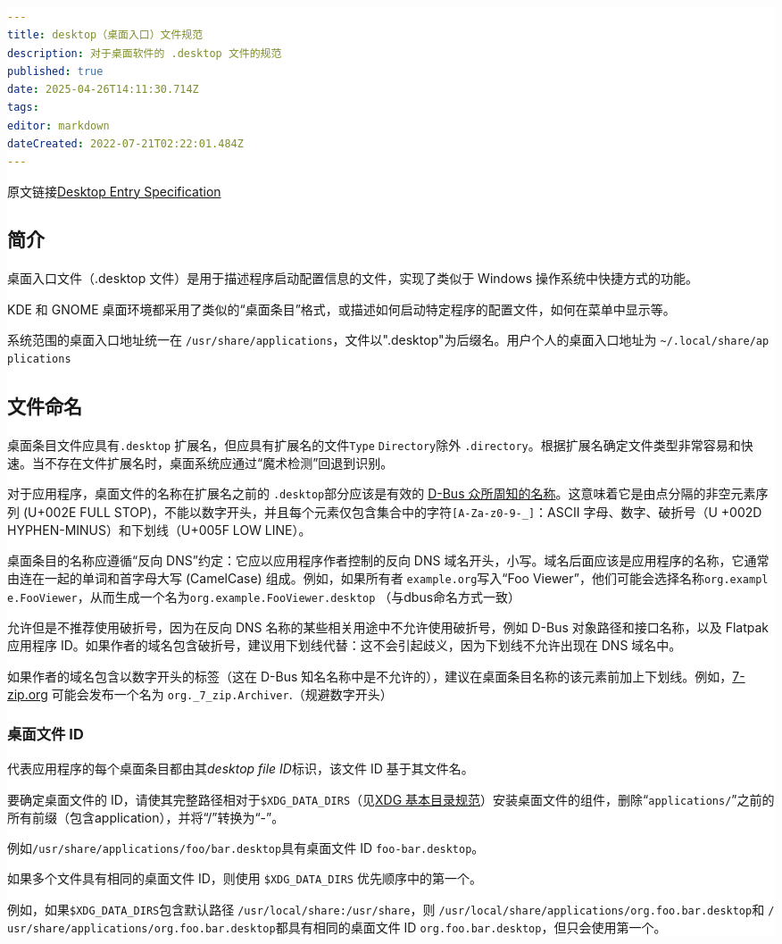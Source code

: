 ```yaml
---
title: desktop（桌面入口）文件规范
description: 对于桌面软件的 .desktop 文件的规范
published: true
date: 2025-04-26T14:11:30.714Z
tags: 
editor: markdown
dateCreated: 2022-07-21T02:22:01.484Z
---
```


原文链接[Desktop Entry Specification](https://specifications.freedesktop.org/desktop-entry-spec/latest-single/)

## 简介

桌面入口文件（.desktop 文件）是用于描述程序启动配置信息的文件，实现了类似于 Windows 操作系统中快捷方式的功能。

KDE 和 GNOME 桌面环境都采用了类似的“桌面条目”格式，或描述如何启动特定程序的配置文件，如何在菜单中显示等。

系统范围的桌面入口地址统一在 `/usr/share/applications`，文件以".desktop"为后缀名。用户个人的桌面入口地址为 `~/.local/share/applications`

## 文件命名

桌面条目文件应具有`.desktop` 扩展名，但应具有扩展名的文件`Type` `Directory`除外 `.directory`。根据扩展名确定文件类型非常容易和快速。当不存在文件扩展名时，桌面系统应通过“魔术检测”回退到识别。

对于应用程序，桌面文件的名称在扩展名之前的 `.desktop`部分应该是有效的 [D-Bus 众所周知的名称](https://dbus.freedesktop.org/doc/dbus-specification.html#message-protocol-names)。这意味着它是由点分隔的非空元素序列 (U+002E FULL STOP)，不能以数字开头，并且每个元素仅包含集合中的字符`[A-Za-z0-9-_]`：ASCII 字母、数字、破折号（U +002D HYPHEN-MINUS）和下划线（U+005F LOW LINE）。

桌面条目的名称应遵循“反向 DNS”约定：它应以应用程序作者控制的反向 DNS 域名开头，小写。域名后面应该是应用程序的名称，它通常由连在一起的单词和首字母大写 (CamelCase) 组成。例如，如果所有者 `example.org`写入“Foo Viewer”，他们可能会选择名称`org.example.FooViewer`，从而生成一个名为`org.example.FooViewer.desktop` （与dbus命名方式一致）

允许但是不推荐使用破折号，因为在反向 DNS 名称的某些相关用途中不允许使用破折号，例如 D-Bus 对象路径和接口名称，以及 Flatpak 应用程序 ID。如果作者的域名包含破折号，建议用下划线代替：这不会引起歧义，因为下划线不允许出现在 DNS 域名中。

如果作者的域名包含以数字开头的标签（这在 D-Bus 知名名称中是不允许的），建议在桌面条目名称的该元素前加上下划线。例如，[7-zip.org](http://7-zip.org) 可能会发布一个名为 `org._7_zip.Archiver`.（规避数字开头）

### 桌面文件 ID

代表应用程序的每个桌面条目都由其*desktop file ID*标识，该文件 ID 基于其文件名。

要确定桌面文件的 ID，请使其完整路径相对于`$XDG_DATA_DIRS`（见[XDG 基本目录规范](/zh/03_技术规范/02_XDG规范/XDG基本目录规范)）安装桌面文件的组件，删除“`applications/`”之前的所有前缀（包含application），并将“/”转换为“-”。

例如`/usr/share/applications/foo/bar.desktop`具有桌面文件 ID `foo-bar.desktop`。

如果多个文件具有相同的桌面文件 ID，则使用 `$XDG_DATA_DIRS` 优先顺序中的第一个。

例如，如果`$XDG_DATA_DIRS`包含默认路径 `/usr/local/share:/usr/share`，则 `/usr/local/share/applications/org.foo.bar.desktop`和 `/usr/share/applications/org.foo.bar.desktop`都具有相同的桌面文件 ID `org.foo.bar.desktop`，但只会使用第一个。
